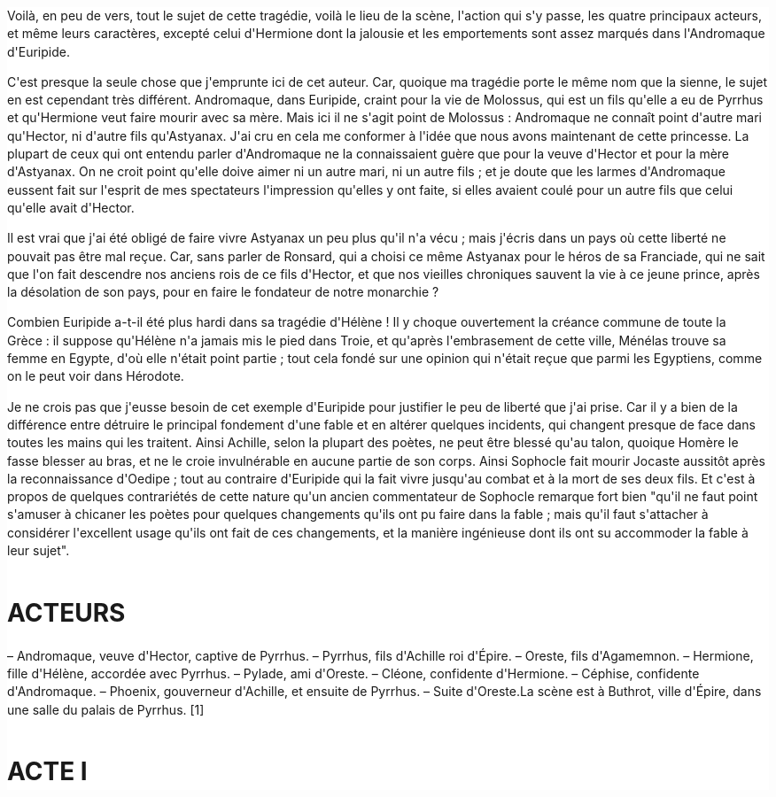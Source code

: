 Voilà, en peu de vers, tout le sujet de cette tragédie, voilà le lieu de la scène, l'action qui s'y passe, les quatre principaux acteurs, et même leurs caractères, excepté celui d'Hermione dont la jalousie et les emportements sont assez marqués dans l'Andromaque d'Euripide.

C'est presque la seule chose que j'emprunte ici de cet auteur. Car, quoique ma tragédie porte le même nom que la sienne, le sujet en est cependant très différent. Andromaque, dans Euripide, craint pour la vie de Molossus, qui est un fils qu'elle a eu de Pyrrhus et qu'Hermione veut faire mourir avec sa mère. Mais ici il ne s'agit point de Molossus : Andromaque ne connaît point d'autre mari qu'Hector, ni d'autre fils qu'Astyanax. J'ai cru en cela me conformer à l'idée que nous avons maintenant de cette princesse. La plupart de ceux qui ont entendu parler d'Andromaque ne la connaissaient guère que pour la veuve d'Hector et pour la mère d'Astyanax. On ne croit point qu'elle doive aimer ni un autre mari, ni un autre fils ; et je doute que les larmes d'Andromaque eussent fait sur l'esprit de mes spectateurs l'impression qu'elles y ont faite, si elles avaient coulé pour un autre fils que celui qu'elle avait d'Hector.

Il est vrai que j'ai été obligé de faire vivre Astyanax un peu plus qu'il n'a vécu ; mais j'écris dans un pays où cette liberté ne pouvait pas être mal reçue. Car, sans parler de Ronsard, qui a choisi ce même Astyanax pour le héros de sa Franciade, qui ne sait que l'on fait descendre nos anciens rois de ce fils d'Hector, et que nos vieilles chroniques sauvent la vie à ce jeune prince, après la désolation de son pays, pour en faire le fondateur de notre monarchie ?

Combien Euripide a-t-il été plus hardi dans sa tragédie d'Hélène ! Il y choque ouvertement la créance commune de toute la Grèce : il suppose qu'Hélène n'a jamais mis le pied dans Troie, et qu'après l'embrasement de cette ville, Ménélas trouve sa femme en Egypte, d'où elle n'était point partie ; tout cela fondé sur une opinion qui n'était reçue que parmi les Egyptiens, comme on le peut voir dans Hérodote.

Je ne crois pas que j'eusse besoin de cet exemple d'Euripide pour justifier le peu de liberté que j'ai prise. Car il y a bien de la différence entre détruire le principal fondement d'une fable et en altérer quelques incidents, qui changent presque de face dans toutes les mains qui les traitent. Ainsi Achille, selon la plupart des poètes, ne peut être blessé qu'au talon, quoique Homère le fasse blesser au bras, et ne le croie invulnérable en aucune partie de son corps. Ainsi Sophocle fait mourir Jocaste aussitôt après la reconnaissance d'Oedipe ; tout au contraire d'Euripide qui la fait vivre jusqu'au combat et à la mort de ses deux fils. Et c'est à propos de quelques contrariétés de cette nature qu'un ancien commentateur de Sophocle remarque fort bien "qu'il ne faut point s'amuser à chicaner les poètes pour quelques changements qu'ils ont pu faire dans la fable ; mais qu'il faut s'attacher à considérer l'excellent usage qu'ils ont fait de ces changements, et la manière ingénieuse dont ils ont su accommoder la fable à leur sujet".


# ACTEURS
 – Andromaque, veuve d'Hector, captive de Pyrrhus.
 – Pyrrhus, fils d'Achille roi d'Épire.
 – Oreste, fils d'Agamemnon.
 – Hermione, fille d'Hélène, accordée avec Pyrrhus.
 – Pylade, ami d'Oreste.
 – Cléone, confidente d'Hermione.
 – Céphise, confidente d'Andromaque.
 – Phoenix, gouverneur d'Achille, et ensuite de Pyrrhus.
 – Suite d'Oreste.La scène est à Buthrot, ville d'Épire, dans une salle du palais de Pyrrhus. [1]


# ACTE I
